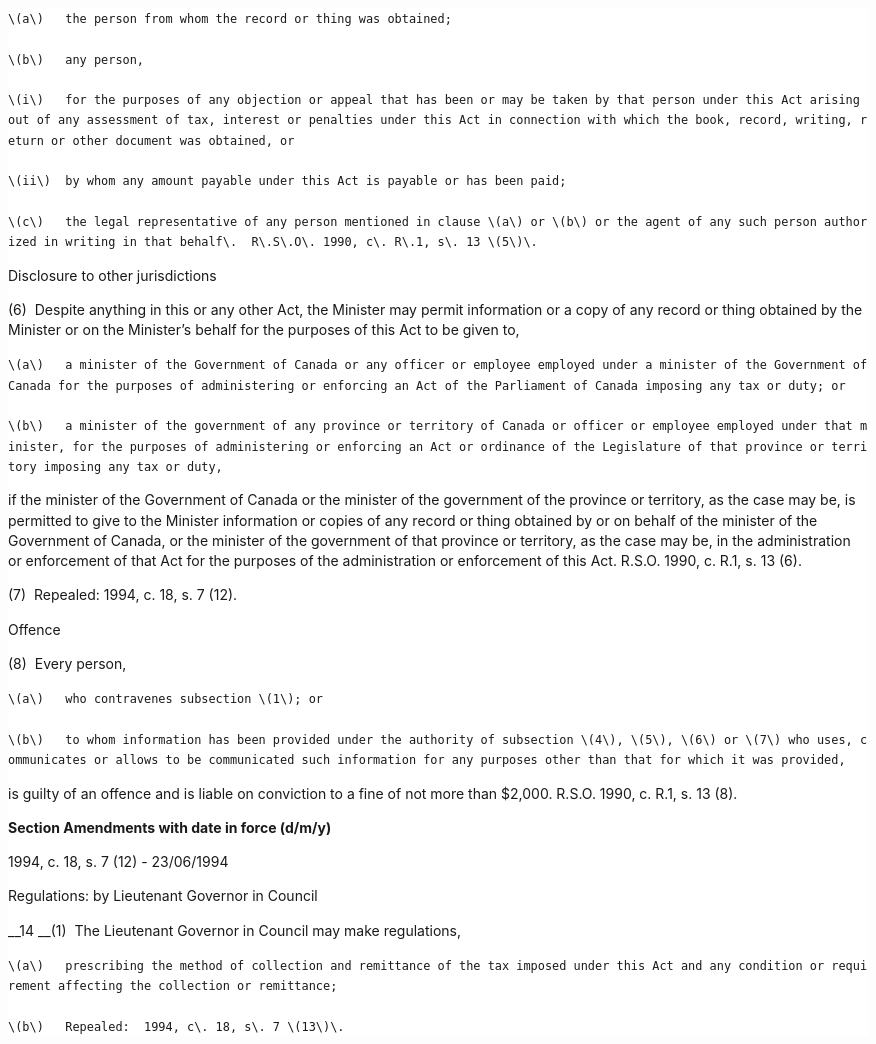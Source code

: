 	\(a\)	the person from whom the record or thing was obtained;

	\(b\)	any person,

	\(i\)	for the purposes of any objection or appeal that has been or may be taken by that person under this Act arising out of any assessment of tax, interest or penalties under this Act in connection with which the book, record, writing, return or other document was obtained, or

	\(ii\)	by whom any amount payable under this Act is payable or has been paid;

	\(c\)	the legal representative of any person mentioned in clause \(a\) or \(b\) or the agent of any such person authorized in writing in that behalf\.  R\.S\.O\. 1990, c\. R\.1, s\. 13 \(5\)\.

Disclosure to other jurisdictions

\(6\)  Despite anything in this or any other Act, the Minister may permit information or a copy of any record or thing obtained by the Minister or on the Minister’s behalf for the purposes of this Act to be given to,

	\(a\)	a minister of the Government of Canada or any officer or employee employed under a minister of the Government of Canada for the purposes of administering or enforcing an Act of the Parliament of Canada imposing any tax or duty; or

	\(b\)	a minister of the government of any province or territory of Canada or officer or employee employed under that minister, for the purposes of administering or enforcing an Act or ordinance of the Legislature of that province or territory imposing any tax or duty,

if the minister of the Government of Canada or the minister of the government of the province or territory, as the case may be, is permitted to give to the Minister information or copies of any record or thing obtained by or on behalf of the minister of the Government of Canada, or the minister of the government of that province or territory, as the case may be, in the administration or enforcement of that Act for the purposes of the administration or enforcement of this Act\.  R\.S\.O\. 1990, c\. R\.1, s\. 13 \(6\)\.

\(7\)  Repealed:  1994, c\. 18, s\. 7 \(12\)\.

Offence

\(8\)  Every person,

	\(a\)	who contravenes subsection \(1\); or

	\(b\)	to whom information has been provided under the authority of subsection \(4\), \(5\), \(6\) or \(7\) who uses, communicates or allows to be communicated such information for any purposes other than that for which it was provided,

is guilty of an offence and is liable on conviction to a fine of not more than $2,000\.  R\.S\.O\. 1990, c\. R\.1, s\. 13 \(8\)\.

__Section Amendments with date in force \(d/m/y\)__

1994, c\. 18, s\. 7 \(12\) \- 23/06/1994

Regulations: by Lieutenant Governor in Council

__14 __\(1\)  The Lieutenant Governor in Council may make regulations,

	\(a\)	prescribing the method of collection and remittance of the tax imposed under this Act and any condition or requirement affecting the collection or remittance;

	\(b\)	Repealed:  1994, c\. 18, s\. 7 \(13\)\.
